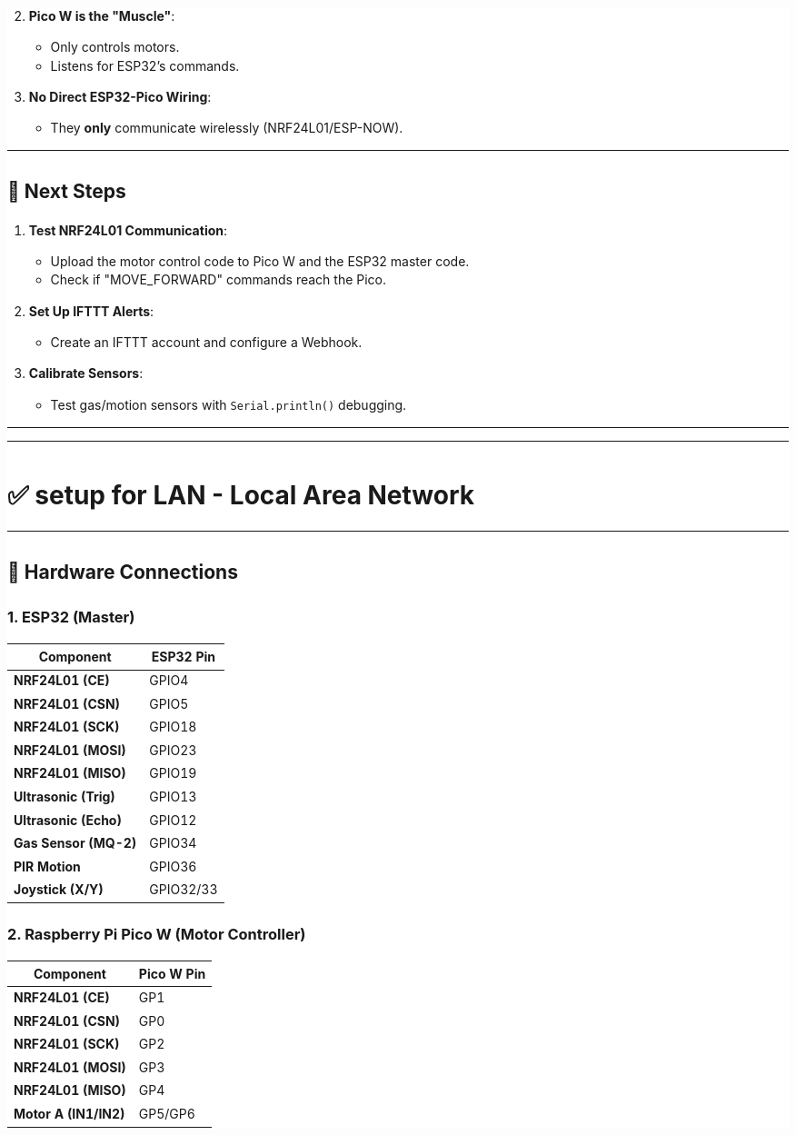 2. **Pico W is the "Muscle"**:  
   - Only controls motors.  
   - Listens for ESP32’s commands.  

3. **No Direct ESP32-Pico Wiring**:  
   - They **only** communicate wirelessly (NRF24L01/ESP-NOW).  

---

## **🔧 Next Steps**
1. **Test NRF24L01 Communication**:  
   - Upload the motor control code to Pico W and the ESP32 master code.  
   - Check if "MOVE_FORWARD" commands reach the Pico.  

2. **Set Up IFTTT Alerts**:  
   - Create an IFTTT account and configure a Webhook.  

3. **Calibrate Sensors**:  
   - Test gas/motion sensors with `Serial.println()` debugging.  

---
---

# ✅ setup for LAN - Local Area Network

---

## **📌 Hardware Connections**  
### **1. ESP32 (Master)**  
| **Component**       | **ESP32 Pin** |  
|---------------------|-------------|  
| **NRF24L01 (CE)**   | GPIO4       |  
| **NRF24L01 (CSN)**  | GPIO5       |  
| **NRF24L01 (SCK)**  | GPIO18      |  
| **NRF24L01 (MOSI)** | GPIO23      |  
| **NRF24L01 (MISO)** | GPIO19      |  
| **Ultrasonic (Trig)** | GPIO13    |  
| **Ultrasonic (Echo)** | GPIO12    |  
| **Gas Sensor (MQ-2)** | GPIO34    |  
| **PIR Motion**      | GPIO36      |  
| **Joystick (X/Y)**  | GPIO32/33   |  

### **2. Raspberry Pi Pico W (Motor Controller)**  
| **Component**       | **Pico W Pin** |  
|---------------------|--------------|  
| **NRF24L01 (CE)**   | GP1          |  
| **NRF24L01 (CSN)**  | GP0          |  
| **NRF24L01 (SCK)**  | GP2          |  
| **NRF24L01 (MOSI)** | GP3          |  
| **NRF24L01 (MISO)** | GP4          |  
| **Motor A (IN1/IN2)** | GP5/GP6    |  